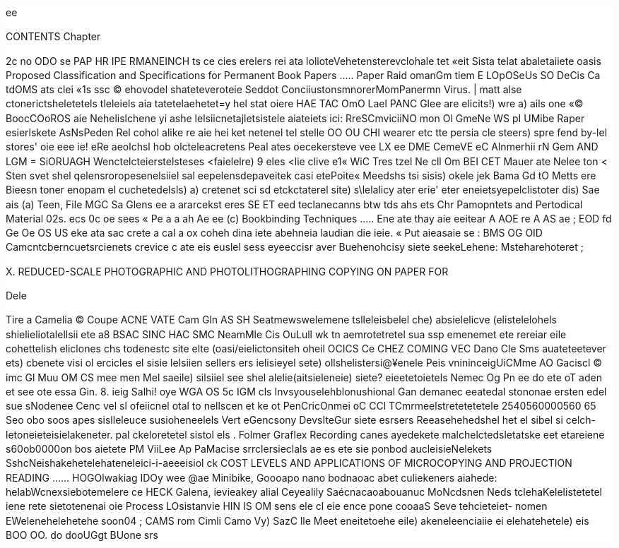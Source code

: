 
ee 


CONTENTS 
Chapter 

2c no ODO se PAP HR IPE RMANEINCH ts ce cies erelers rei ata lolioteVehetensterevclohale tet «eit Sista telat abaletaiiete oasis 
Proposed Classification and Specifications for Permanent Book Papers ..... 
Paper Raid omanGm tiem E LOpOSeUs SO DeCis Ca tdOMS ats clei «1s ssc © ehovodel shateteveroteie Seddot 
ConciiustonsmnorerMomPanermn Virus. | matt alse ctonerictsheletetels tleleiels aia tatetelaehetet=y hel stat oiere 
HAE TAC OmO Lael PANC Glee are elicits!) wre a) ails one «© BoocCOoROS aie Nehelislchene yi ashe lelsiicnetajletsistele aiateiets ici: 
RreSCmviciiNO mon Ol GmeNe WS pI UMibe Raper esierlskete AsNsPeden Rel cohol alike re aie hei ket netenel tel stelle 
OO OU CHI wearer etc tte persia cle steers) spre fend by-lel stores' oie eee ie! eRe aeolchsl hob olcteleacretens Peal ates oecekersteve vee 
LX ee DME CemeVE eC Alnmerhii rN Gem AND LGM = SiORUAGH Wenctelcteierstelsteses <faielelre) 9 eles <lie clive e1« 
WiC Tres tzel Ne cll Om BEI CET Mauer ate Nelee ton < Sten svet shel qelensroropesenelsiiel sal eepelensdepaveitek casi etePoite« Meedshs tsi sisis) okele jek 
Bama Gd tO Metts ere Bieesn toner enopam el cuchetedelsls) a) cretenet sci sd etckctaterel site) s\lelalicy ater erie' eter eneietsyepelclistoter dis) Sae ais 
(a) Teen, File MGC Sa Glens ee a ararcekst eres SE ET eed teclanecanns btw tds ahs ets 
Chr Pamopntets and Pertodical Material 02s. ecs 0c oe sees « Pe a a ah Ae ee 
(c) Bookbinding Techniques ..... Ene ate thay aie eeitear A AOE re A AS ae ; 
EOD fd Ge Oe OS US eke ata sac crete a cal a ox coheh dina iete abehneia laudian die ieie. « Put aieasaie se : 
BMS OG OID Camcntcberncuetsrcienets crevice c ate eis euslel sess eyeeccisr aver Buehenohcisy siete seekeLehene: Msteharehoteret ; 

X. REDUCED-SCALE PHOTOGRAPHIC AND PHOTOLITHOGRAPHING COPYING ON PAPER FOR 


Dele 


Tire a Camelia © Coupe ACNE VATE Cam Gln AS SH Seatmewswelemene tslleleisbelel che) absielelicve (elistelelohels shielieliotalellsii ete a8 
BSAC SINC HAC SMC NeamMle Cis OuLull wk tn aemrotetretel sua ssp emenemet ete rereiar eile cohettelish eliclones chs todenestc site elte (oasi/eielictonsiteh oheil 
OCICS Ce CHEZ COMING VEC Dano Cle Sms auateteetever ets) cbenete visi ol ercicles el sisie lelsiien sellers ers ielisieyel sete) ollshelistersi@¥enele 
Peis vnininceigUiCMme AO Gaciscl © imc Gl Muu OM CS mee men Mel saeile) silsiiel see shel alelie(aitsieleneie) siete? eieetetoietels 
Nemec Og Pn ee do ete oT aden et see ote essa Gin. 8. ieig Salhi! oye WGA OS 5c 
IGM cls Invsyouselehblonushional Gan demanec eeatedal stononae ersten edel sue sNodenee Cenc vel sl ofeiicnel otal to nellscen et ke ot 
PenCricOnmei oC CCl TCmrmeelstretetetetele 2540560000560 65 Seo obo soos apes sislleleuce susioheneelels 
Vert eGencsony DevsIteGur siete esrsers Reeasehehedshel het el sibel si celch-letoneieteisielakeneter. pal ckeloretetel sistol els . 
Folmer Graflex Recording canes ayedekete malchelctedsletatske eet etareiene s60ob0000on bos aietete 
PM ViiLee Ap PaMacise srrclersieclals ae es ete sie ponbod aucleisieNelekets SshcNeishakehetelehateneleici-i-aeeeisiol ck 
COST LEVELS AND APPLICATIONS OF MICROCOPYING AND PROJECTION READING ...... 
HOGOlwakiag IDOy wee @ae Minibike, Goooapo nano bodnaoac abet culiekeners aiahede: helabWcnexsiebotemelere ce 
HECK Galena, ievieakey alial Ceyealily Saécnacaoabouanuc MoNcdsnen Neds tclehaKelelistetetel iene rete sietotenenai oie 
Process LOsistanvie HIN IS OM sens ele cl eie ence pone cooaaS Seve tehcieteiet- nomen EWelenehelehetehe soon04 ; 
CAMS rom Cimli Camo Vy) SazC lle Meet eneitetoehe eile) akeneleenciaiie ei elehatehetele) eis BOO OO. do dooUGgt BUone srs 